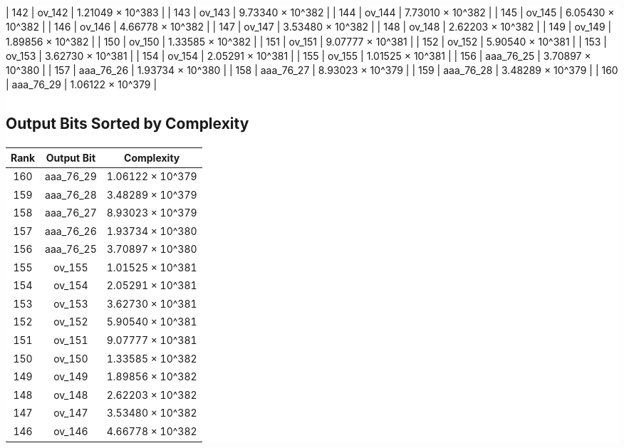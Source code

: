 | 142 | ov_142 | 1.21049 × 10^383 |
| 143 | ov_143 | 9.73340 × 10^382 |
| 144 | ov_144 | 7.73010 × 10^382 |
| 145 | ov_145 | 6.05430 × 10^382 |
| 146 | ov_146 | 4.66778 × 10^382 |
| 147 | ov_147 | 3.53480 × 10^382 |
| 148 | ov_148 | 2.62203 × 10^382 |
| 149 | ov_149 | 1.89856 × 10^382 |
| 150 | ov_150 | 1.33585 × 10^382 |
| 151 | ov_151 | 9.07777 × 10^381 |
| 152 | ov_152 | 5.90540 × 10^381 |
| 153 | ov_153 | 3.62730 × 10^381 |
| 154 | ov_154 | 2.05291 × 10^381 |
| 155 | ov_155 | 1.01525 × 10^381 |
| 156 | aaa_76_25 | 3.70897 × 10^380 |
| 157 | aaa_76_26 | 1.93734 × 10^380 |
| 158 | aaa_76_27 | 8.93023 × 10^379 |
| 159 | aaa_76_28 | 3.48289 × 10^379 |
| 160 | aaa_76_29 | 1.06122 × 10^379 |

## Output Bits Sorted by Complexity

| Rank | Output Bit | Complexity |
|:----:|:----------:|:----------:|
| 160 | aaa_76_29 | 1.06122 × 10^379 |
| 159 | aaa_76_28 | 3.48289 × 10^379 |
| 158 | aaa_76_27 | 8.93023 × 10^379 |
| 157 | aaa_76_26 | 1.93734 × 10^380 |
| 156 | aaa_76_25 | 3.70897 × 10^380 |
| 155 | ov_155 | 1.01525 × 10^381 |
| 154 | ov_154 | 2.05291 × 10^381 |
| 153 | ov_153 | 3.62730 × 10^381 |
| 152 | ov_152 | 5.90540 × 10^381 |
| 151 | ov_151 | 9.07777 × 10^381 |
| 150 | ov_150 | 1.33585 × 10^382 |
| 149 | ov_149 | 1.89856 × 10^382 |
| 148 | ov_148 | 2.62203 × 10^382 |
| 147 | ov_147 | 3.53480 × 10^382 |
| 146 | ov_146 | 4.66778 × 10^382 |